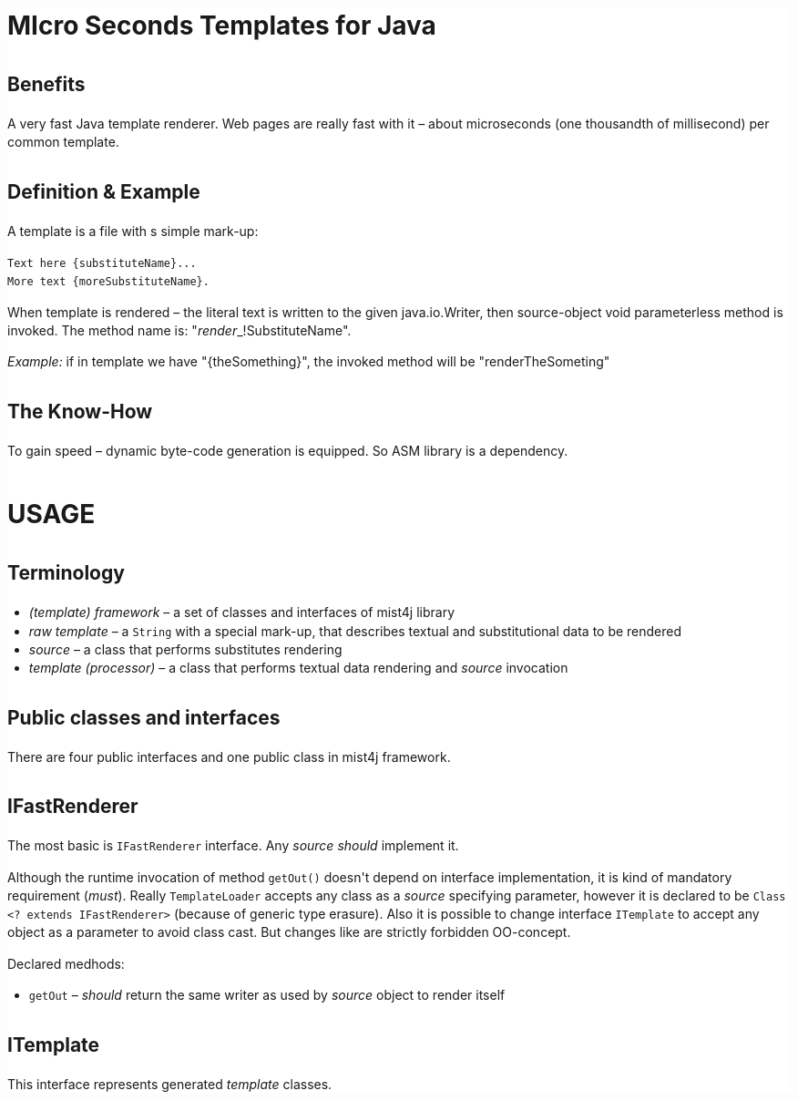 # MIcro Seconds Templates for Java
## Benefits
A very fast Java template renderer. Web pages are really fast with it – about microseconds (one thousandth of millisecond) per common template.

## Definition & Example
A template is a file with s simple mark-up:
```
Text here {substituteName}...
More text {moreSubstituteName}.
```

When template is rendered – the literal text is written to the given java.io.Writer, then source-object void parameterless method is invoked. The method name is: "*render*_!SubstituteName".

*Example:* if in template we have "{theSomething}", the invoked method will be "renderTheSometing"

## The Know-How
To gain speed – dynamic byte-code generation is equipped. So ASM library is a dependency.

# USAGE
## Terminology
 * *(template) framework* – a set of classes and interfaces of mist4j library
 * *raw template* – a `String` with a special mark-up, that describes textual and substitutional data to be rendered
 * *source* – a class that performs substitutes rendering
 * *template (processor)* – a class that performs textual data rendering and *source* invocation

## Public classes and interfaces
There are four public interfaces and one public class in mist4j framework.

## IFastRenderer
The most basic is `IFastRenderer` interface. Any *source* _should_ implement it.

Although the runtime invocation of method `getOut()` doesn't depend on interface implementation, it is kind of mandatory requirement (_must_). Really `TemplateLoader` accepts any class as a *source* specifying parameter, however it is declared to be `Class<? extends IFastRenderer>` (because of generic type erasure). Also it is possible to change interface `ITemplate` to accept any object as a parameter to avoid class cast. But changes like are strictly forbidden OO-concept.

Declared medhods:
 * `getOut` – _should_ return the same writer as used by *source* object to render itself

## ITemplate
This interface represents generated *template* classes.
